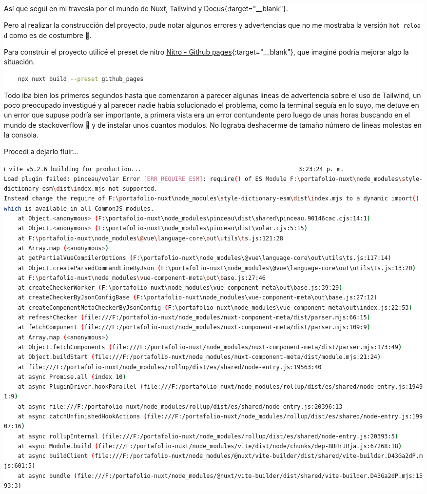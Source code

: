 Así que seguí en mi travesía por el mundo de Nuxt, Tailwind y [Docus](https://docus.dev/){:target="\_\_blank"}.

Pero al realizar la construcción del proyecto, pude notar algunos errores y advertencias que no me mostraba la versión `hot reload` como es de costumbre 🥲.

Para construir el proyecto utilicé el preset de nitro [Nitro - Github pages](https://nitro.unjs.io/deploy/providers/github-pages){:target="\_\_blank"}, que imaginé podría mejorar algo la situación.

```bash
    npx nuxt build --preset github_pages
```

Todo iba bien los primeros segundos hasta que comenzaron a parecer algunas lineas de advertencia sobre el uso de Tailwind, un poco preocupado investigué y al parecer nadie había solucionado el problema, como la terminal seguía en lo suyo, me detuve en un error que supuse podría ser importante, a primera vista era un error contundente pero luego de unas horas buscando en el mundo de stackoverflow 🫶 y de instalar unos cuantos modulos. No lograba deshacerme de tamaño número de lineas molestas en la consola.

Procedí a dejarlo fluir...

```bash
ℹ vite v5.2.6 building for production...                                             3:23:24 p. m.
Load plugin failed: pinceau/volar Error [ERR_REQUIRE_ESM]: require() of ES Module F:\portafolio-nuxt\node_modules\style-dictionary-esm\dist\index.mjs not supported.
Instead change the require of F:\portafolio-nuxt\node_modules\style-dictionary-esm\dist\index.mjs to a dynamic import() which is available in all CommonJS modules.
    at Object.<anonymous> (F:\portafolio-nuxt\node_modules\pinceau\dist\shared\pinceau.90146cac.cjs:14:1)
    at Object.<anonymous> (F:\portafolio-nuxt\node_modules\pinceau\dist\volar.cjs:5:15)
    at F:\portafolio-nuxt\node_modules\@vue\language-core\out\utils\ts.js:121:28
    at Array.map (<anonymous>)
    at getPartialVueCompilerOptions (F:\portafolio-nuxt\node_modules\@vue\language-core\out\utils\ts.js:117:14)
    at Object.createParsedCommandLineByJson (F:\portafolio-nuxt\node_modules\@vue\language-core\out\utils\ts.js:13:20)
    at F:\portafolio-nuxt\node_modules\vue-component-meta\out\base.js:27:46
    at createCheckerWorker (F:\portafolio-nuxt\node_modules\vue-component-meta\out\base.js:39:29)
    at createCheckerByJsonConfigBase (F:\portafolio-nuxt\node_modules\vue-component-meta\out\base.js:27:12)
    at createComponentMetaCheckerByJsonConfig (F:\portafolio-nuxt\node_modules\vue-component-meta\out\index.js:22:53)
    at refreshChecker (file:///F:/portafolio-nuxt/node_modules/nuxt-component-meta/dist/parser.mjs:66:15)
    at fetchComponent (file:///F:/portafolio-nuxt/node_modules/nuxt-component-meta/dist/parser.mjs:109:9)
    at Array.map (<anonymous>)
    at Object.fetchComponents (file:///F:/portafolio-nuxt/node_modules/nuxt-component-meta/dist/parser.mjs:173:49)
    at Object.buildStart (file:///F:/portafolio-nuxt/node_modules/nuxt-component-meta/dist/module.mjs:21:24)
    at file:///F:/portafolio-nuxt/node_modules/rollup/dist/es/shared/node-entry.js:19563:40
    at async Promise.all (index 10)
    at async PluginDriver.hookParallel (file:///F:/portafolio-nuxt/node_modules/rollup/dist/es/shared/node-entry.js:19491:9)
    at async file:///F:/portafolio-nuxt/node_modules/rollup/dist/es/shared/node-entry.js:20396:13
    at async catchUnfinishedHookActions (file:///F:/portafolio-nuxt/node_modules/rollup/dist/es/shared/node-entry.js:19907:16)
    at async rollupInternal (file:///F:/portafolio-nuxt/node_modules/rollup/dist/es/shared/node-entry.js:20393:5)
    at async Module.build (file:///F:/portafolio-nuxt/node_modules/vite/dist/node/chunks/dep-BBHrJRja.js:67268:18)
    at async buildClient (file:///F:/portafolio-nuxt/node_modules/@nuxt/vite-builder/dist/shared/vite-builder.D43Ga2dP.mjs:601:5)
    at async bundle (file:///F:/portafolio-nuxt/node_modules/@nuxt/vite-builder/dist/shared/vite-builder.D43Ga2dP.mjs:1593:3)
```